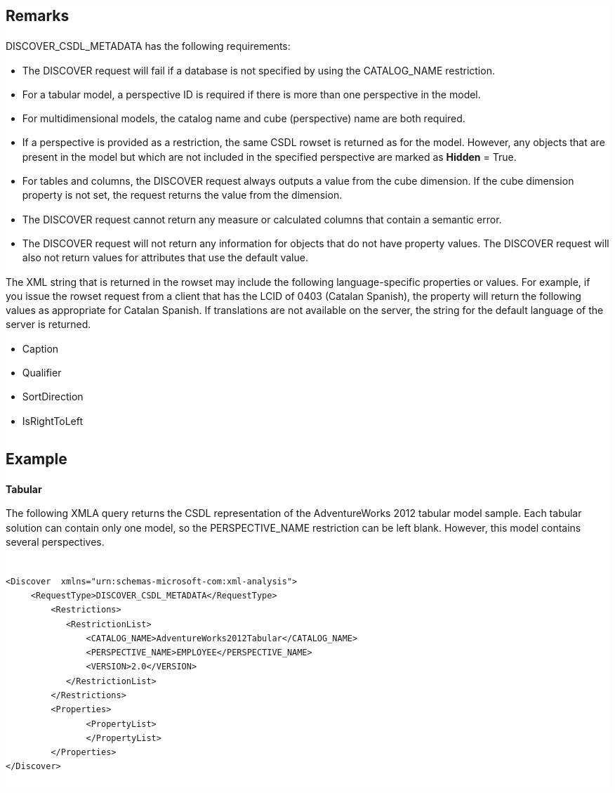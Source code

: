 ## Remarks  
 DISCOVER_CSDL_METADATA has the following requirements:  
  
-   The DISCOVER request will fail if a database is not specified by using the CATALOG_NAME restriction.  
  
-   For a tabular model, a perspective ID is required if there is more than one perspective in the model.  
  
-   For multidimensional models, the catalog name and cube (perspective) name are both required.  
  
-   If a perspective is provided as a restriction, the same CSDL rowset is returned as for the model. However, any objects that are present in the model but which are not included in the specified perspective are marked as **Hidden** = True.  
  
-   For tables and columns, the DISCOVER request always outputs a value from the cube dimension. If the cube dimension property is not set, the request returns the value from the dimension.  
  
-   The DISCOVER request cannot return any measure or calculated columns that contain a semantic error.  
  
-   The DISCOVER request will not return any information for objects that do not have property values. The DISCOVER request will also not return values for attributes that use the default value.  
  
 The XML string that is returned in the rowset may include the following language-specific properties or values. For example, if you issue the rowset request from a client that has the LCID of 0403 (Catalan Spanish), the property will return the following values as appropriate for Catalan Spanish. If translations are not available on the server, the string for the default language of the server is returned.  
  
-   Caption  
  
-   Qualifier  
  
-   SortDirection  
  
-   IsRightToLeft  
  
## Example  
 **Tabular**  
  
 The following XMLA query returns the CSDL representation of the AdventureWorks 2012 tabular model sample. Each tabular solution can contain only one model, so the PERSPECTIVE_NAME restriction can be left blank. However, this model contains several perspectives.  
  
```  
  
<Discover  xmlns="urn:schemas-microsoft-com:xml-analysis">  
     <RequestType>DISCOVER_CSDL_METADATA</RequestType>  
         <Restrictions>  
            <RestrictionList>  
                <CATALOG_NAME>AdventureWorks2012Tabular</CATALOG_NAME>  
                <PERSPECTIVE_NAME>EMPLOYEE</PERSPECTIVE_NAME>  
                <VERSION>2.0</VERSION>  
            </RestrictionList>  
         </Restrictions>  
         <Properties>  
                <PropertyList>  
                </PropertyList>  
         </Properties>  
</Discover>  
  
```  
  